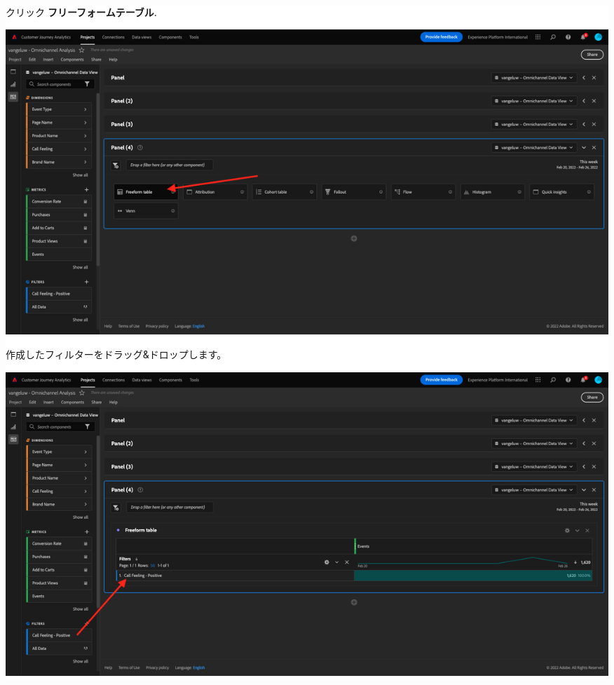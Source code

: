 クリック **フリーフォームテーブル**.

![デモ](./images/pro52.png)

作成したフィルターをドラッグ&amp;ドロップします。

![デモ](./images/pro53.png)
